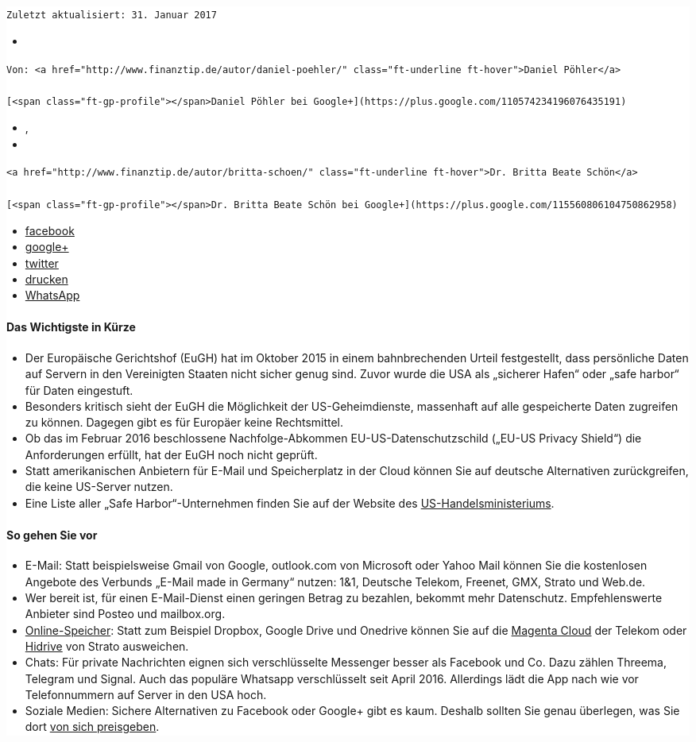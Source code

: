     Zuletzt aktualisiert: 31. Januar 2017
-   

    Von: <a href="http://www.finanztip.de/autor/daniel-poehler/" class="ft-underline ft-hover">Daniel Pöhler</a>

    [<span class="ft-gp-profile"></span>Daniel Pöhler bei Google+](https://plus.google.com/110574234196076435191)

-   ,
-   

    <a href="http://www.finanztip.de/autor/britta-schoen/" class="ft-underline ft-hover">Dr. Britta Beate Schön</a>

    [<span class="ft-gp-profile"></span>Dr. Britta Beate Schön bei Google+](https://plus.google.com/115560806104750862958)

-   <a href="https://www.facebook.com/sharer.php?u=http://www.finanztip.de/datenschutz-alternativen/&amp;t=Datenschutz-Alternativen" class="ft-facebook">facebook</a>
-   <a href="https://plus.google.com/share?url=http://www.finanztip.de/datenschutz-alternativen/" class="ft-google">google+</a>
-   <a href="https://twitter.com/intent/tweet?source=webclient&amp;text=Bei%20diesen%20deutschen%20Anbietern%20sind%20Ihre%20Daten%20und%20E-Mails%20sicher%20via%20%40finanztip&amp;url=http://www.finanztip.de/datenschutz-alternativen/" class="ft-twitter">twitter</a>
-   <a href="http://www.finanztip.de/datenschutz-alternativen/print.html?2744" class="ft-print">drucken</a>
-   <a href="whatsapp://send?text=Datenschutz-Alternativen%20http://www.finanztip.de/datenschutz-alternativen/" class="ft-whatsapp">WhatsApp</a>

<a href="" id="c32096"></a>
<a href="" id="c32095"></a>
#### Das Wichtigste in Kürze

-   <span></span>Der Europäische Gerichtshof (EuGH) hat im Oktober 2015 in einem bahnbrechenden Urteil festgestellt, dass persönliche Daten auf Servern in den Vereinigten Staaten nicht sicher genug sind. Zuvor wurde die USA als „sicherer Hafen“ oder „safe harbor“ für Daten eingestuft.
-   <span></span>Besonders kritisch sieht der EuGH die Möglichkeit der US-Geheimdienste, massenhaft auf alle gespeicherte Daten zugreifen zu können. Dagegen gibt es für Europäer keine Rechtsmittel.
-   <span></span>Ob das im Februar 2016 beschlossene Nachfolge-Abkommen EU-US-Datenschutzschild („EU-US Privacy Shield“) die Anforderungen erfüllt, hat der EuGH noch nicht geprüft.
-   <span></span>Statt amerikanischen Anbietern für E-Mail und Speicherplatz in der Cloud können Sie auf deutsche Alternativen zurückgreifen, die keine US-Server nutzen.
-   <span></span>Eine Liste aller „Safe Harbor“-Unternehmen finden Sie auf der Website des [US-Handelsministeriums](https://safeharbor.export.gov/list.aspx).

<a href="" id="c32097"></a>
#### So gehen Sie vor

-   <span></span>E-Mail: Statt beispielsweise Gmail von Google, outlook.com von Microsoft oder Yahoo Mail können Sie die kostenlosen Angebote des Verbunds „E-Mail made in Germany“ nutzen: 1&1, Deutsche Telekom, Freenet, GMX, Strato und Web.de.
-   <span></span>Wer bereit ist, für einen E-Mail-Dienst einen geringen Betrag zu bezahlen, bekommt mehr Datenschutz. Empfehlenswerte Anbieter sind Posteo und mailbox.org.
-   <span></span>[Online-Speicher](http://www.finanztip.de/online-speicher/): Statt zum Beispiel Dropbox, Google Drive und Onedrive können Sie auf die [Magenta Cloud](http://www.finanztip.de/link/magenta-cloud/oben/) der Telekom oder [Hidrive](http://www.finanztip.de/link/strato-hidrive/oben/) von Strato ausweichen.
-   <span></span>Chats: Für private Nachrichten eignen sich verschlüsselte Messenger besser als Facebook und Co. Dazu zählen Threema, Telegram und Signal. Auch das populäre Whatsapp verschlüsselt seit April 2016. Allerdings lädt die App nach wie vor Telefonnummern auf Server in den USA hoch.
-   <span></span>Soziale Medien: Sichere Alternativen zu Facebook oder Google+ gibt es kaum. Deshalb sollten Sie genau überlegen, was Sie dort [von sich preisgeben](http://www.finanztip.de/social-media-datenschutz/).
